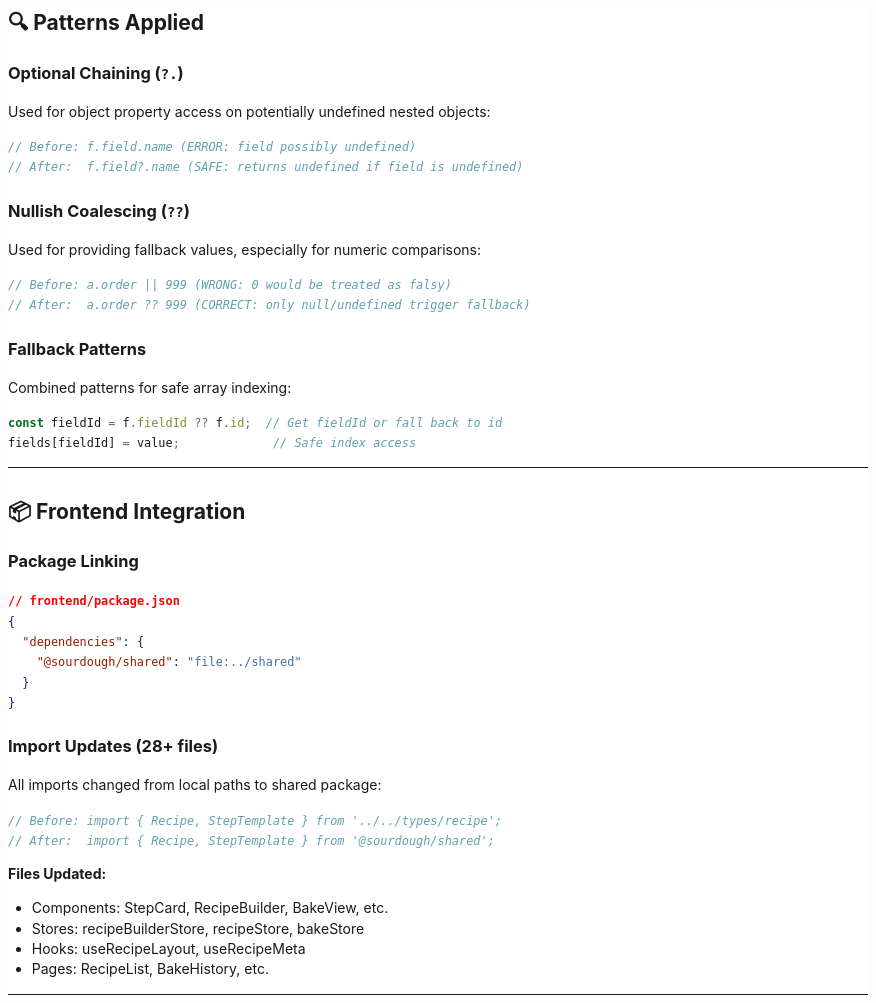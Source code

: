 
## 🔍 Patterns Applied

### Optional Chaining (`?.`)
Used for object property access on potentially undefined nested objects:
```typescript
// Before: f.field.name (ERROR: field possibly undefined)
// After:  f.field?.name (SAFE: returns undefined if field is undefined)
```

### Nullish Coalescing (`??`)
Used for providing fallback values, especially for numeric comparisons:
```typescript
// Before: a.order || 999 (WRONG: 0 would be treated as falsy)
// After:  a.order ?? 999 (CORRECT: only null/undefined trigger fallback)
```

### Fallback Patterns
Combined patterns for safe array indexing:
```typescript
const fieldId = f.fieldId ?? f.id;  // Get fieldId or fall back to id
fields[fieldId] = value;             // Safe index access
```

---

## 📦 Frontend Integration

### Package Linking
```json
// frontend/package.json
{
  "dependencies": {
    "@sourdough/shared": "file:../shared"
  }
}
```

### Import Updates (28+ files)
All imports changed from local paths to shared package:
```typescript
// Before: import { Recipe, StepTemplate } from '../../types/recipe';
// After:  import { Recipe, StepTemplate } from '@sourdough/shared';
```

**Files Updated:**
- Components: StepCard, RecipeBuilder, BakeView, etc.
- Stores: recipeBuilderStore, recipeStore, bakeStore
- Hooks: useRecipeLayout, useRecipeMeta
- Pages: RecipeList, BakeHistory, etc.

---
